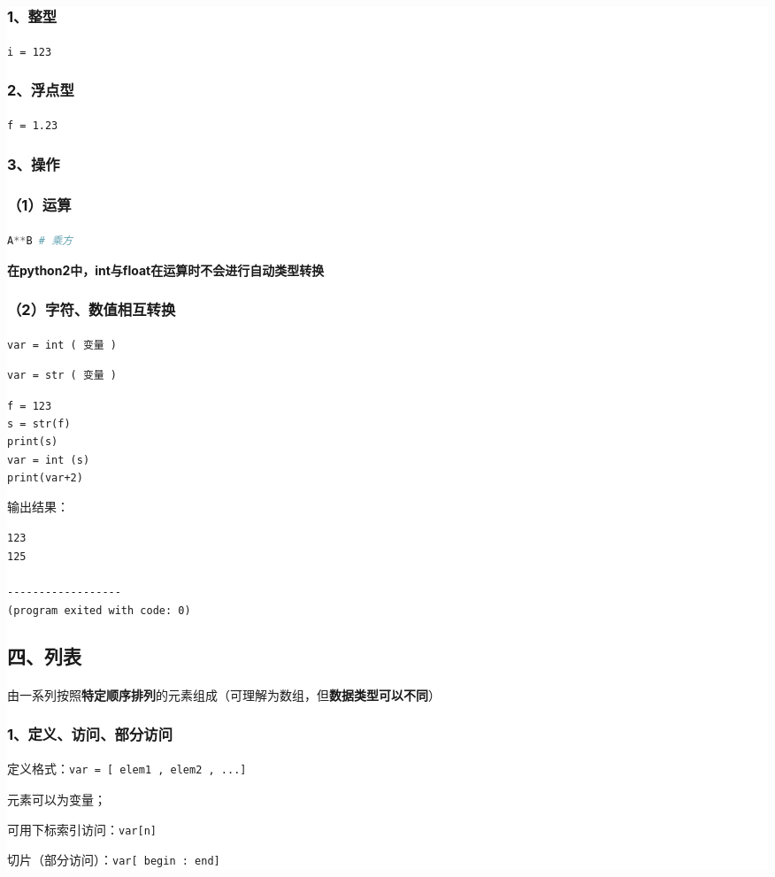 ### 1、整型

`i = 123`

### 2、浮点型

`f = 1.23`

### 3、操作

### （1）运算

```python
A**B # 乘方
```

**在python2中，int与float在运算时不会进行自动类型转换**

### （2）字符、数值相互转换

`var = int ( 变量 )`

`var = str ( 变量 )`

```
f = 123
s = str(f)
print(s)
var = int (s)
print(var+2)
```

输出结果：

```
123
125

------------------
(program exited with code: 0)
```

## 四、列表

由一系列按照**特定顺序排列**的元素组成（可理解为数组，但**数据类型可以不同**）

### 1、定义、访问、部分访问

定义格式：`var = [ elem1 , elem2 , ...]`

元素可以为变量；

可用下标索引访问：`var[n]`

切片（部分访问）：`var[ begin : end]`
